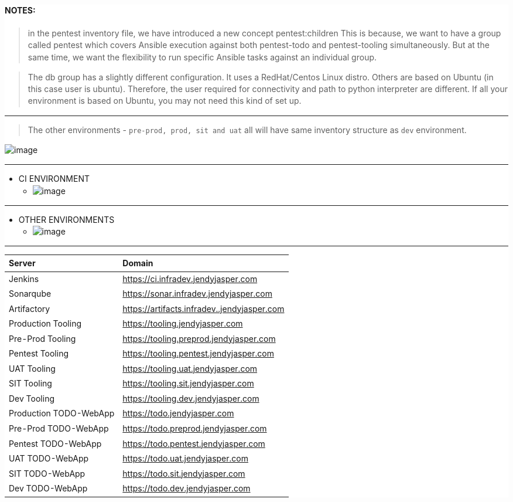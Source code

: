 #### NOTES:
> in the pentest inventory file, we have introduced a new concept pentest:children This is because, we want to have a group called pentest which covers Ansible execution against both pentest-todo and pentest-tooling simultaneously. But at the same time, we want the flexibility to run specific Ansible tasks against an individual group.

> The db group has a slightly different configuration. It uses a RedHat/Centos Linux distro. Others are based on Ubuntu (in this case user is ubuntu). Therefore, the user required for connectivity and path to python interpreter are different. If all your environment is based on Ubuntu, you may not need this kind of set up.


_______________________________________________________________
> The other environments - `pre-prod, prod, sit and uat` all will have same inventory structure as `dev` environment.

![image](https://github.com/JendyJasper/Darey.io-Devops/assets/29708657/2a5bc192-b5bd-4572-a00c-734a80fb278c)

_______________________________________________________________
- CI ENVIRONMENT
  - ![image](https://github.com/JendyJasper/Darey.io-Devops/assets/29708657/505ffb9a-6a6d-41fa-925d-d2c8bc542cbf)
 
_______________________________________________________________

- OTHER ENVIRONMENTS
  - ![image](https://github.com/JendyJasper/Darey.io-Devops/assets/29708657/e3935c5e-fc4e-4af2-9b21-72ad93670683)
 
_______________________________________________________________

  Server                                |      Domain
  :------------------------------------ |:----------------------------------------------------  |                          	
| Jenkins                               |      https://ci.infradev.jendyjasper.com              |
| Sonarqube	                            |      https://sonar.infradev.jendyjasper.com           |
| Artifactory	                          |      https://artifacts.infradev..jendyjasper.com      |
| Production Tooling	                  |      https://tooling.jendyjasper.com                  |
| Pre-Prod Tooling	                    |      https://tooling.preprod.jendyjasper.com          |
| Pentest Tooling	                      |      https://tooling.pentest.jendyjasper.com          |
| UAT Tooling	                          |      https://tooling.uat.jendyjasper.com              |
| SIT Tooling	                          |      https://tooling.sit.jendyjasper.com              | 
| Dev Tooling	                          |      https://tooling.dev.jendyjasper.com              |
| Production TODO-WebApp	              |      https://todo.jendyjasper.com                     |
| Pre-Prod TODO-WebApp	                |      https://todo.preprod.jendyjasper.com             |
| Pentest TODO-WebApp	                  |      https://todo.pentest.jendyjasper.com             |
| UAT TODO-WebApp	                      |      https://todo.uat.jendyjasper.com                 |
| SIT TODO-WebApp	                      |      https://todo.sit.jendyjasper.com                 |
| Dev TODO-WebApp	                      |      https://todo.dev.jendyjasper.com                 |

